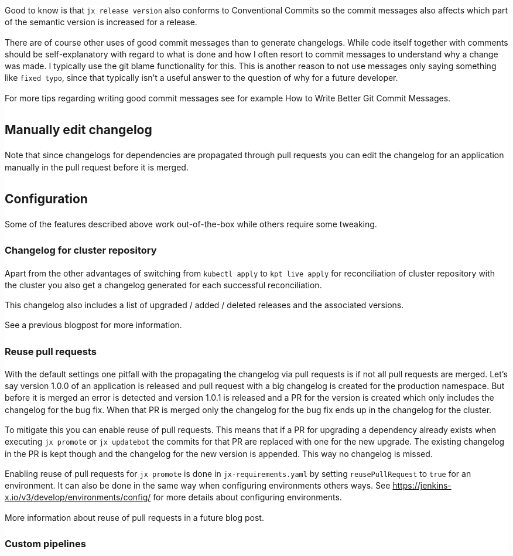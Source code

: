 Good to know is that `jx release version` also conforms to Conventional Commits so the commit messages also affects which part of the semantic version is increased for a release.

There are of course other uses of good commit messages than to generate changelogs. While code itself together with comments should be self-explanatory with regard to what is done and how I often resort to commit messages to understand why a change was made. I typically use the git blame functionality for this. This is another reason to not use messages only saying something like `fixed typo`, since that typically isn’t a useful answer to the question of why for a future developer.

For more tips regarding writing good commit messages see for example How to Write Better Git Commit Messages.

## Manually edit changelog

Note that since changelogs for dependencies are propagated through pull requests you can edit the changelog for an application manually in the pull request before it is merged.

## Configuration

Some of the features described above work out-of-the-box while others require some tweaking.

### Changelog for cluster repository

Apart from the other advantages of switching from `kubectl apply` to `kpt live apply` for reconciliation of cluster repository with the cluster you also get a changelog generated for each successful reconciliation.

This changelog also includes a list of upgraded / added / deleted releases and the associated versions.

See a previous blogpost for more information.

### Reuse pull requests

With the default settings one pitfall with the propagating the changelog via pull requests is if not all pull requests are merged. Let’s say version 1.0.0 of an application is released and pull request with a big changelog is created for the production namespace. But before it is merged an error is detected and version 1.0.1 is released and a PR for the version is created which only includes the changelog for the bug fix. When that PR is merged only the changelog for the bug fix ends up in the changelog for the cluster.

To mitigate this you can enable reuse of pull requests. This means that if a PR for upgrading a dependency already exists when executing `jx promote` or `jx updatebot` the commits for that PR are replaced with one for the new upgrade. The existing changelog in the PR is kept though and the changelog for the new version is appended. This way no changelog is missed.

Enabling reuse of pull requests for `jx promote` is done in `jx-requirements.yaml` by setting `reusePullRequest` to `true` for an environment. It can also be done in the same way when configuring environments others ways. See https://jenkins-x.io/v3/develop/environments/config/ for more details about configuring environments.

More information about reuse of pull requests in a future blog post.

### Custom pipelines
